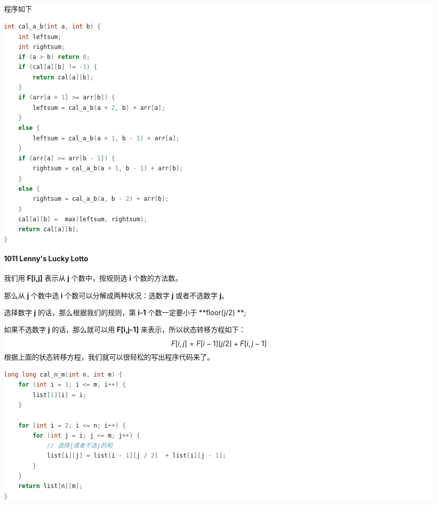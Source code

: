 程序如下

```c++
int cal_a_b(int a, int b) {
	int leftsum;
	int rightsum;
	if (a > b) return 0;
	if (cal[a][b] != -1) {
		return cal[a][b];
	}
	if (arr[a + 1] >= arr[b]) {
		leftsum = cal_a_b(a + 2, b) + arr[a];
	}
	else {
		leftsum = cal_a_b(a + 1, b - 1) + arr[a];
	}
	if (arr[a] >= arr[b - 1]) {
		rightsum = cal_a_b(a + 1, b - 1) + arr[b];
	}
	else {
		rightsum = cal_a_b(a, b - 2) + arr[b];
	}
	cal[a][b] =  max(leftsum, rightsum);
	return cal[a][b];
}

```

#### 1011 Lenny's Lucky Lotto

我们用 **F[i,j]** 表示从 **j** 个数中，按规则选 **i** 个数的方法数。

那么从 **j** 个数中选 **i** 个数可以分解成两种状况：选数字 **j** 或者不选数字 **j**。

选择数字 **j** 的话，那么根据我们的规则，第 **i-1** 个数一定要小于 **floor(j/2) **;

如果不选数字 **j** 的话，那么就可以用 **F[i,j-1]** 来表示，所以状态转移方程如下：
$$
F[i,j] = F[i-1][j/2] + F[i,j-1]
$$
根据上面的状态转移方程，我们就可以很轻松的写出程序代码来了。

```c++
long long cal_n_m(int n, int m) {
	for (int i = 1; i <= m; i++) {
		list[1][i] = i;
	}
	
	for (int i = 2; i <= n; i++) {
		for (int j = i; j <= m; j++) {
			// 选择j或者不选j的和
			list[i][j] = list[i - 1][j / 2]  + list[i][j - 1];
		}
	}
	return list[n][m];
}
```
